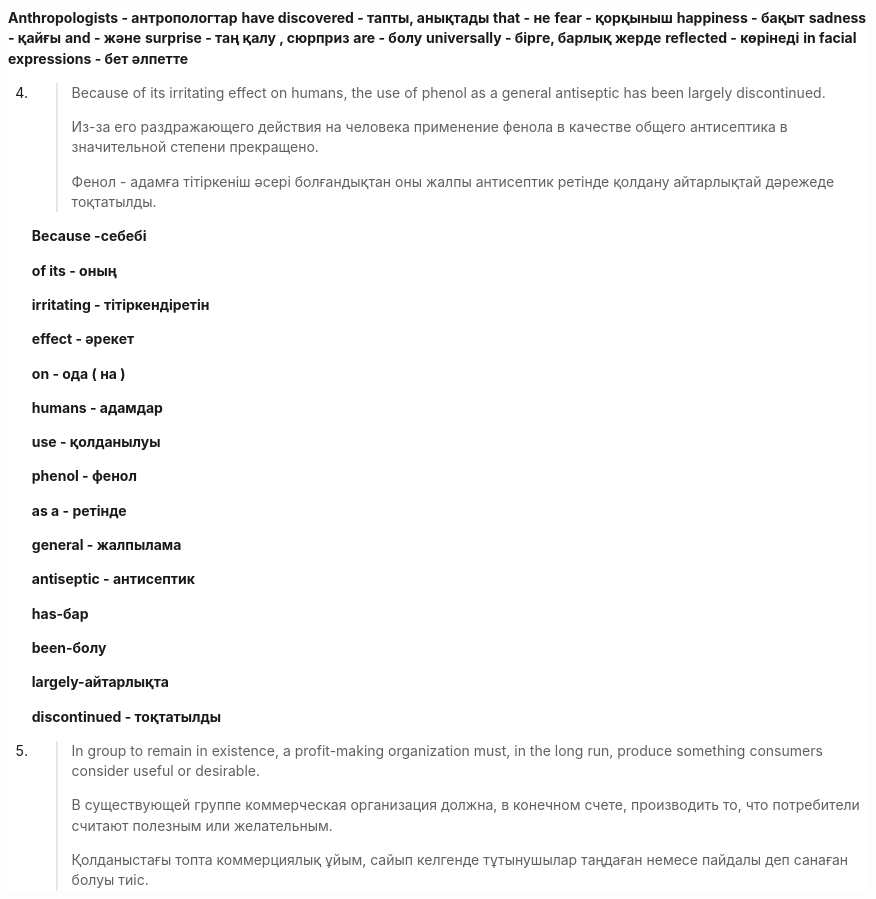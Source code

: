    **Anthropologists - антропологтар**
   **have discovered - тапты, анықтады** 
   **that - не**
   **fear - қорқыныш**
   **happiness - бақыт**
   **sadness - қайғы** 
   **and - және**
   **surprise - таң қалу , сюрприз**
   **are - болу**
   **universally - бірге, барлық жерде**
   **reflected - көрінеді**
   **in facial expressions - бет әлпетте**

4. > Because of its irritating effect on humans, the use of phenol as a general antiseptic has been largely discontinued.
   >
   > Из-за его раздражающего действия на человека применение фенола в качестве общего антисептика в значительной степени прекращено.
   >
   > Фенол - адамға тітіркеніш әсері болғандықтан оны жалпы антисептик ретінде қолдану айтарлықтай дәрежеде тоқтатылды.

   **Because -себебі**

   **of its - оның**

   **irritating - тітіркендіретін**

   **effect - әрекет**

   **on - ода ( на )**

   **humans - адамдар**

   **use - қолданылуы**

   **phenol - фенол**

   **as a - ретінде**

   **general - жалпылама**

   **antiseptic - антисептик**

   **has-бар**

   **been-болу**
   
   **largely-айтарлықта**
   
   **discontinued - тоқтатылды**
   
5. > In group to remain in existence, a profit-making organization must, in the long run, produce something consumers consider useful or desirable.
   >
   > В существующей группе коммерческая организация должна, в конечном счете, производить то, что потребители считают полезным или желательным.
   >
   > Қолданыстағы топта коммерциялық ұйым, сайып келгенде тұтынушылар таңдаған немесе пайдалы деп санаған болуы тиіс.
